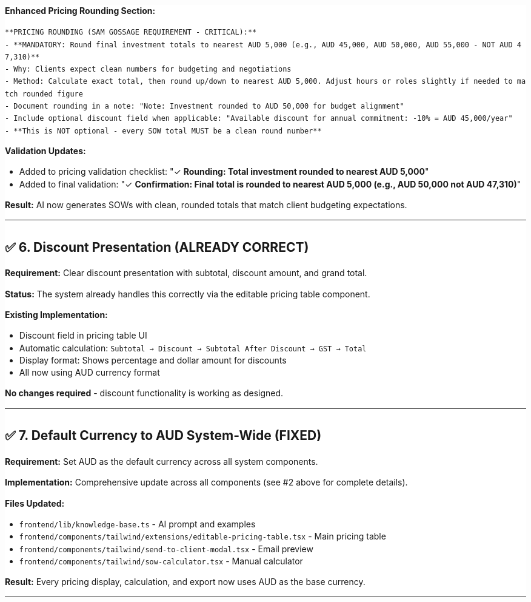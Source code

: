 **Enhanced Pricing Rounding Section:**
```
**PRICING ROUNDING (SAM GOSSAGE REQUIREMENT - CRITICAL):**
- **MANDATORY: Round final investment totals to nearest AUD 5,000 (e.g., AUD 45,000, AUD 50,000, AUD 55,000 - NOT AUD 47,310)**
- Why: Clients expect clean numbers for budgeting and negotiations
- Method: Calculate exact total, then round up/down to nearest AUD 5,000. Adjust hours or roles slightly if needed to match rounded figure
- Document rounding in a note: "Note: Investment rounded to AUD 50,000 for budget alignment"
- Include optional discount field when applicable: "Available discount for annual commitment: -10% = AUD 45,000/year"
- **This is NOT optional - every SOW total MUST be a clean round number**
```

**Validation Updates:**
- Added to pricing validation checklist: "✓ **Rounding: Total investment rounded to nearest AUD 5,000**"
- Added to final validation: "✓ **Confirmation: Final total is rounded to nearest AUD 5,000 (e.g., AUD 50,000 not AUD 47,310)**"

**Result:** AI now generates SOWs with clean, rounded totals that match client budgeting expectations.

---

## ✅ 6. Discount Presentation (ALREADY CORRECT)

**Requirement:** Clear discount presentation with subtotal, discount amount, and grand total.

**Status:** The system already handles this correctly via the editable pricing table component.

**Existing Implementation:**
- Discount field in pricing table UI
- Automatic calculation: `Subtotal → Discount → Subtotal After Discount → GST → Total`
- Display format: Shows percentage and dollar amount for discounts
- All now using AUD currency format

**No changes required** - discount functionality is working as designed.

---

## ✅ 7. Default Currency to AUD System-Wide (FIXED)

**Requirement:** Set AUD as the default currency across all system components.

**Implementation:** Comprehensive update across all components (see #2 above for complete details).

**Files Updated:**
- `frontend/lib/knowledge-base.ts` - AI prompt and examples
- `frontend/components/tailwind/extensions/editable-pricing-table.tsx` - Main pricing table
- `frontend/components/tailwind/send-to-client-modal.tsx` - Email preview
- `frontend/components/tailwind/sow-calculator.tsx` - Manual calculator

**Result:** Every pricing display, calculation, and export now uses AUD as the base currency.

---
